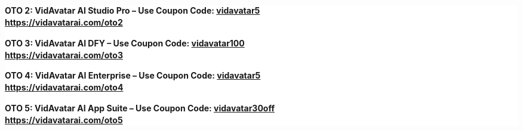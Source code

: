 <p data-w-id="c1787993-8d8d-269d-2e06-35ae7242099f" data-wf-id="[&quot;c1787993-8d8d-269d-2e06-35ae7242099f&quot;]" data-automation-id="dyn-item-post-body-input"><strong data-w-id="16dcbd6e-76c8-2bf3-2e34-68b23bbac417" data-wf-id="[&quot;16dcbd6e-76c8-2bf3-2e34-68b23bbac417&quot;]" data-automation-id="dyn-item-post-body-input">OTO 2: VidAvatar AI Studio Pro – Use Coupon Code: </strong><a href="https://warriorplus.com/o2/a/mj8dfyz/0/coupon" target="_blank" rel="noopener" data-w-id="fc822fb1-555f-e35f-8e4b-3dcb80286ec9" data-wf-id="[&quot;fc822fb1-555f-e35f-8e4b-3dcb80286ec9&quot;]" data-automation-id="dyn-item-post-body-input"><strong data-w-id="86f3103d-5ca2-eb09-bf42-c7af35da772e" data-wf-id="[&quot;86f3103d-5ca2-eb09-bf42-c7af35da772e&quot;]" data-automation-id="dyn-item-post-body-input">vidavatar5</strong></a><br data-w-id="LineBreak" data-wf-id="[&quot;LineBreak&quot;]" data-automation-id="dyn-item-post-body-input" />
<a href="https://warriorplus.com/o2/a/mj8dfyz/0/coupon" target="_blank" rel="noopener" data-w-id="2541d0aa-afbb-84de-c4b0-2e24cdab16b3" data-wf-id="[&quot;2541d0aa-afbb-84de-c4b0-2e24cdab16b3&quot;]" data-automation-id="dyn-item-post-body-input"><strong data-w-id="82b6cebd-44f1-554e-fcff-5886d011ad61" data-wf-id="[&quot;82b6cebd-44f1-554e-fcff-5886d011ad61&quot;]" data-automation-id="dyn-item-post-body-input">https://vidavatarai.com/oto2</strong></a></p>
<p data-w-id="6bf8cad8-06fb-adfa-79a4-7b8ca40d8507" data-wf-id="[&quot;6bf8cad8-06fb-adfa-79a4-7b8ca40d8507&quot;]" data-automation-id="dyn-item-post-body-input"><strong data-w-id="c6d952ba-f500-6a22-5189-82e659818c71" data-wf-id="[&quot;c6d952ba-f500-6a22-5189-82e659818c71&quot;]" data-automation-id="dyn-item-post-body-input">OTO 3: VidAvatar AI DFY – Use Coupon Code: </strong><a href="https://warriorplus.com/o2/a/mj8dfyz/0/coupon" target="_blank" rel="noopener" data-w-id="ef97e4ae-6cd2-e846-b463-5c51a253b0f3" data-wf-id="[&quot;ef97e4ae-6cd2-e846-b463-5c51a253b0f3&quot;]" data-automation-id="dyn-item-post-body-input"><strong data-w-id="713e57c3-8b73-3656-1edb-4f04aa6ad555" data-wf-id="[&quot;713e57c3-8b73-3656-1edb-4f04aa6ad555&quot;]" data-automation-id="dyn-item-post-body-input">vidavatar100</strong></a><br data-w-id="LineBreak" data-wf-id="[&quot;LineBreak&quot;]" data-automation-id="dyn-item-post-body-input" />
<a href="https://warriorplus.com/o2/a/mj8dfyz/0/coupon" target="_blank" rel="noopener" data-w-id="b8fe5fa2-2cb9-7e93-70aa-3faee17cdb57" data-wf-id="[&quot;b8fe5fa2-2cb9-7e93-70aa-3faee17cdb57&quot;]" data-automation-id="dyn-item-post-body-input"><strong data-w-id="f32597ba-adf7-910b-4618-c979a8c030f6" data-wf-id="[&quot;f32597ba-adf7-910b-4618-c979a8c030f6&quot;]" data-automation-id="dyn-item-post-body-input">https://vidavatarai.com/oto3</strong></a></p>
<p data-w-id="70a3eec0-ca37-65dc-ed63-38f63d22a466" data-wf-id="[&quot;70a3eec0-ca37-65dc-ed63-38f63d22a466&quot;]" data-automation-id="dyn-item-post-body-input"><strong data-w-id="af911578-5ed4-38ff-5c79-9eea975bc068" data-wf-id="[&quot;af911578-5ed4-38ff-5c79-9eea975bc068&quot;]" data-automation-id="dyn-item-post-body-input">OTO 4: VidAvatar AI Enterprise – Use Coupon Code: </strong><a href="https://warriorplus.com/o2/a/mj8dfyz/0/coupon" target="_blank" rel="noopener" data-w-id="e71319e6-ae37-72d3-73a4-c1b8617c79bd" data-wf-id="[&quot;e71319e6-ae37-72d3-73a4-c1b8617c79bd&quot;]" data-automation-id="dyn-item-post-body-input"><strong data-w-id="760cb8ff-1af8-fdcc-40e2-bee2dc4d2403" data-wf-id="[&quot;760cb8ff-1af8-fdcc-40e2-bee2dc4d2403&quot;]" data-automation-id="dyn-item-post-body-input">vidavatar5</strong></a><br data-w-id="LineBreak" data-wf-id="[&quot;LineBreak&quot;]" data-automation-id="dyn-item-post-body-input" />
<a href="https://warriorplus.com/o2/a/mj8dfyz/0/coupon" target="_blank" rel="noopener" data-w-id="08417269-8f80-d8aa-9f3d-9a751cb0eba9" data-wf-id="[&quot;08417269-8f80-d8aa-9f3d-9a751cb0eba9&quot;]" data-automation-id="dyn-item-post-body-input"><strong data-w-id="d687e87a-abad-4a66-23c1-09f5664a49c4" data-wf-id="[&quot;d687e87a-abad-4a66-23c1-09f5664a49c4&quot;]" data-automation-id="dyn-item-post-body-input">https://vidavatarai.com/oto4</strong></a></p>
<p data-w-id="644d320b-377d-25f3-37e1-d21eb3aee29b" data-wf-id="[&quot;644d320b-377d-25f3-37e1-d21eb3aee29b&quot;]" data-automation-id="dyn-item-post-body-input"><strong data-w-id="8a9b4ced-7a71-29ff-f185-a78214245f44" data-wf-id="[&quot;8a9b4ced-7a71-29ff-f185-a78214245f44&quot;]" data-automation-id="dyn-item-post-body-input">OTO 5: VidAvatar AI App Suite – Use Coupon Code: </strong><a href="https://warriorplus.com/o2/a/mj8dfyz/0/coupon" target="_blank" rel="noopener" data-w-id="55ac601c-05ed-19d7-196f-f6a1d3318a75" data-wf-id="[&quot;55ac601c-05ed-19d7-196f-f6a1d3318a75&quot;]" data-automation-id="dyn-item-post-body-input"><strong data-w-id="e3121d6a-4c53-231e-56d6-17788ca5d21d" data-wf-id="[&quot;e3121d6a-4c53-231e-56d6-17788ca5d21d&quot;]" data-automation-id="dyn-item-post-body-input">vidavatar30off</strong></a><br data-w-id="LineBreak" data-wf-id="[&quot;LineBreak&quot;]" data-automation-id="dyn-item-post-body-input" />
<a href="https://warriorplus.com/o2/a/mj8dfyz/0/coupon" target="_blank" rel="noopener" data-w-id="7df4e20e-592d-ddbf-a057-2415424a4a49" data-wf-id="[&quot;7df4e20e-592d-ddbf-a057-2415424a4a49&quot;]" data-automation-id="dyn-item-post-body-input"><strong data-w-id="5f745e47-dd55-4990-683a-9c52d02cda49" data-wf-id="[&quot;5f745e47-dd55-4990-683a-9c52d02cda49&quot;]" data-automation-id="dyn-item-post-body-input">https://vidavatarai.com/oto5</strong></a></p>
